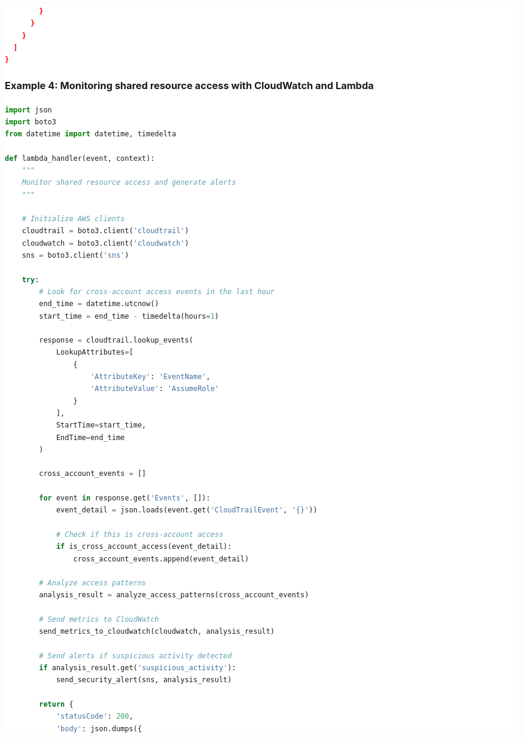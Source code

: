 ```json
        }
      }
    }
  ]
}
```

### Example 4: Monitoring shared resource access with CloudWatch and Lambda

```python
import json
import boto3
from datetime import datetime, timedelta

def lambda_handler(event, context):
    """
    Monitor shared resource access and generate alerts
    """
    
    # Initialize AWS clients
    cloudtrail = boto3.client('cloudtrail')
    cloudwatch = boto3.client('cloudwatch')
    sns = boto3.client('sns')
    
    try:
        # Look for cross-account access events in the last hour
        end_time = datetime.utcnow()
        start_time = end_time - timedelta(hours=1)
        
        response = cloudtrail.lookup_events(
            LookupAttributes=[
                {
                    'AttributeKey': 'EventName',
                    'AttributeValue': 'AssumeRole'
                }
            ],
            StartTime=start_time,
            EndTime=end_time
        )
        
        cross_account_events = []
        
        for event in response.get('Events', []):
            event_detail = json.loads(event.get('CloudTrailEvent', '{}'))
            
            # Check if this is cross-account access
            if is_cross_account_access(event_detail):
                cross_account_events.append(event_detail)
        
        # Analyze access patterns
        analysis_result = analyze_access_patterns(cross_account_events)
        
        # Send metrics to CloudWatch
        send_metrics_to_cloudwatch(cloudwatch, analysis_result)
        
        # Send alerts if suspicious activity detected
        if analysis_result.get('suspicious_activity'):
            send_security_alert(sns, analysis_result)
        
        return {
            'statusCode': 200,
            'body': json.dumps({
```